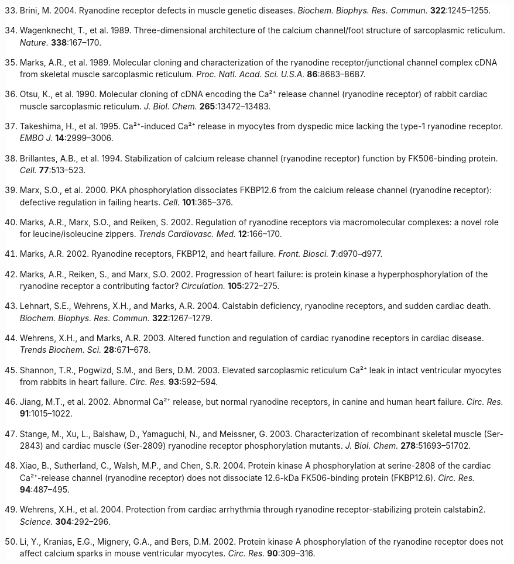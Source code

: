 33. Brini, M. 2004. Ryanodine receptor defects in muscle genetic diseases. *Biochem. Biophys. Res. Commun.* **322**:1245–1255.

34. Wagenknecht, T., et al. 1989. Three-dimensional architecture of the calcium channel/foot structure of sarcoplasmic reticulum. *Nature.* **338**:167–170.

35. Marks, A.R., et al. 1989. Molecular cloning and characterization of the ryanodine receptor/junctional channel complex cDNA from skeletal muscle sarcoplasmic reticulum. *Proc. Natl. Acad. Sci. U.S.A.* **86**:8683–8687.

36. Otsu, K., et al. 1990. Molecular cloning of cDNA encoding the Ca²⁺ release channel (ryanodine receptor) of rabbit cardiac muscle sarcoplasmic reticulum. *J. Biol. Chem.* **265**:13472–13483.

37. Takeshima, H., et al. 1995. Ca²⁺-induced Ca²⁺ release in myocytes from dyspedic mice lacking the type-1 ryanodine receptor. *EMBO J.* **14**:2999–3006.

38. Brillantes, A.B., et al. 1994. Stabilization of calcium release channel (ryanodine receptor) function by FK506-binding protein. *Cell.* **77**:513–523.

39. Marx, S.O., et al. 2000. PKA phosphorylation dissociates FKBP12.6 from the calcium release channel (ryanodine receptor): defective regulation in failing hearts. *Cell.* **101**:365–376.

40. Marks, A.R., Marx, S.O., and Reiken, S. 2002. Regulation of ryanodine receptors via macromolecular complexes: a novel role for leucine/isoleucine zippers. *Trends Cardiovasc. Med.* **12**:166–170.

41. Marks, A.R. 2002. Ryanodine receptors, FKBP12, and heart failure. *Front. Biosci.* **7**:d970–d977.

42. Marks, A.R., Reiken, S., and Marx, S.O. 2002. Progression of heart failure: is protein kinase a hyperphosphorylation of the ryanodine receptor a contributing factor? *Circulation.* **105**:272–275.

43. Lehnart, S.E., Wehrens, X.H., and Marks, A.R. 2004. Calstabin deficiency, ryanodine receptors, and sudden cardiac death. *Biochem. Biophys. Res. Commun.* **322**:1267–1279.

44. Wehrens, X.H., and Marks, A.R. 2003. Altered function and regulation of cardiac ryanodine receptors in cardiac disease. *Trends Biochem. Sci.* **28**:671–678.

45. Shannon, T.R., Pogwizd, S.M., and Bers, D.M. 2003. Elevated sarcoplasmic reticulum Ca²⁺ leak in intact ventricular myocytes from rabbits in heart failure. *Circ. Res.* **93**:592–594.

46. Jiang, M.T., et al. 2002. Abnormal Ca²⁺ release, but normal ryanodine receptors, in canine and human heart failure. *Circ. Res.* **91**:1015–1022.

47. Stange, M., Xu, L., Balshaw, D., Yamaguchi, N., and Meissner, G. 2003. Characterization of recombinant skeletal muscle (Ser-2843) and cardiac muscle (Ser-2809) ryanodine receptor phosphorylation mutants. *J. Biol. Chem.* **278**:51693–51702.

48. Xiao, B., Sutherland, C., Walsh, M.P., and Chen, S.R. 2004. Protein kinase A phosphorylation at serine-2808 of the cardiac Ca²⁺-release channel (ryanodine receptor) does not dissociate 12.6-kDa FK506-binding protein (FKBP12.6). *Circ. Res.* **94**:487–495.

49. Wehrens, X.H., et al. 2004. Protection from cardiac arrhythmia through ryanodine receptor-stabilizing protein calstabin2. *Science.* **304**:292–296.

50. Li, Y., Kranias, E.G., Mignery, G.A., and Bers, D.M. 2002. Protein kinase A phosphorylation of the ryanodine receptor does not affect calcium sparks in mouse ventricular myocytes. *Circ. Res.* **90**:309–316.
